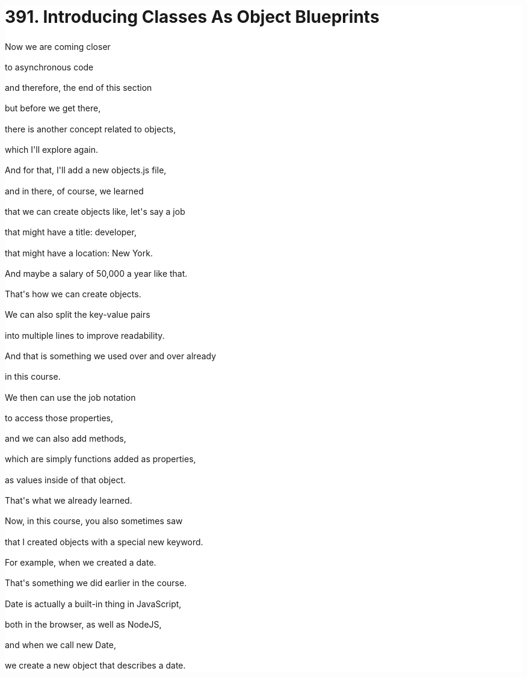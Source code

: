 # 391. Introducing Classes As Object Blueprints

Now we are coming closer

to asynchronous code

and therefore, the end of this section

but before we get there,

there is another concept related to objects,

which I'll explore again.

And for that, I'll add a new objects.js file,

and in there, of course, we learned

that we can create objects like, let's say a job

that might have a title: developer,

that might have a location: New York.

And maybe a salary of 50,000 a year like that.

That's how we can create objects.

We can also split the key-value pairs

into multiple lines to improve readability.

And that is something we used over and over already

in this course.

We then can use the job notation

to access those properties,

and we can also add methods,

which are simply functions added as properties,

as values inside of that object.

That's what we already learned.

Now, in this course, you also sometimes saw

that I created objects with a special new keyword.

For example, when we created a date.

That's something we did earlier in the course.

Date is actually a built-in thing in JavaScript,

both in the browser, as well as NodeJS,

and when we call new Date,

we create a new object that describes a date.
